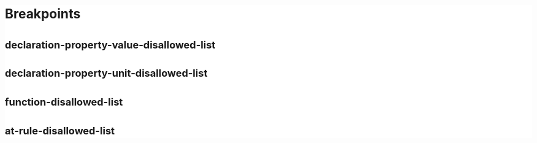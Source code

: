 ## Breakpoints

### declaration-property-value-disallowed-list

```diff

```

```diff

```

```diff

```

```diff

```

### declaration-property-unit-disallowed-list

```diff

```

```diff

```

```diff

```

```diff

```

### function-disallowed-list

```diff

```

```diff

```

```diff

```

```diff

```

### at-rule-disallowed-list

```diff

```
